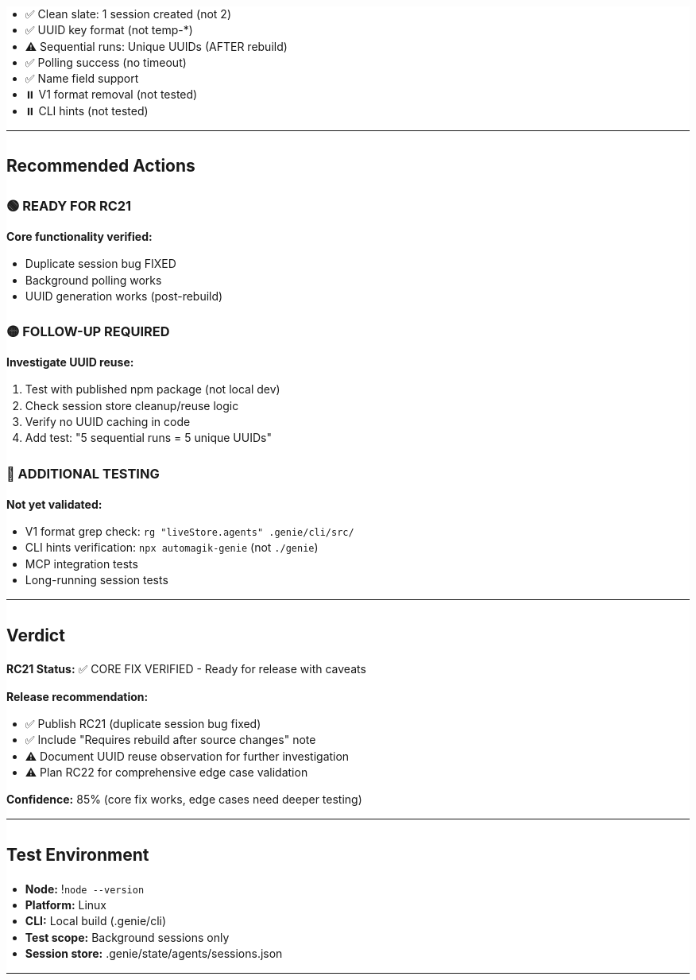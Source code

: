 - ✅ Clean slate: 1 session created (not 2)
- ✅ UUID key format (not temp-*)
- ⚠️ Sequential runs: Unique UUIDs (AFTER rebuild)
- ✅ Polling success (no timeout)
- ✅ Name field support
- ⏸️ V1 format removal (not tested)
- ⏸️ CLI hints (not tested)

---

## Recommended Actions

### 🟢 READY FOR RC21
**Core functionality verified:**
- Duplicate session bug FIXED
- Background polling works
- UUID generation works (post-rebuild)

### 🟡 FOLLOW-UP REQUIRED
**Investigate UUID reuse:**
1. Test with published npm package (not local dev)
2. Check session store cleanup/reuse logic
3. Verify no UUID caching in code
4. Add test: "5 sequential runs = 5 unique UUIDs"

### 🔵 ADDITIONAL TESTING
**Not yet validated:**
- V1 format grep check: `rg "liveStore.agents" .genie/cli/src/`
- CLI hints verification: `npx automagik-genie` (not `./genie`)
- MCP integration tests
- Long-running session tests

---

## Verdict

**RC21 Status:** ✅ CORE FIX VERIFIED - Ready for release with caveats

**Release recommendation:**
- ✅ Publish RC21 (duplicate session bug fixed)
- ✅ Include "Requires rebuild after source changes" note
- ⚠️ Document UUID reuse observation for further investigation
- ⚠️ Plan RC22 for comprehensive edge case validation

**Confidence:** 85% (core fix works, edge cases need deeper testing)

---

## Test Environment

- **Node:** !`node --version`
- **Platform:** Linux
- **CLI:** Local build (.genie/cli)
- **Test scope:** Background sessions only
- **Session store:** .genie/state/agents/sessions.json

---
